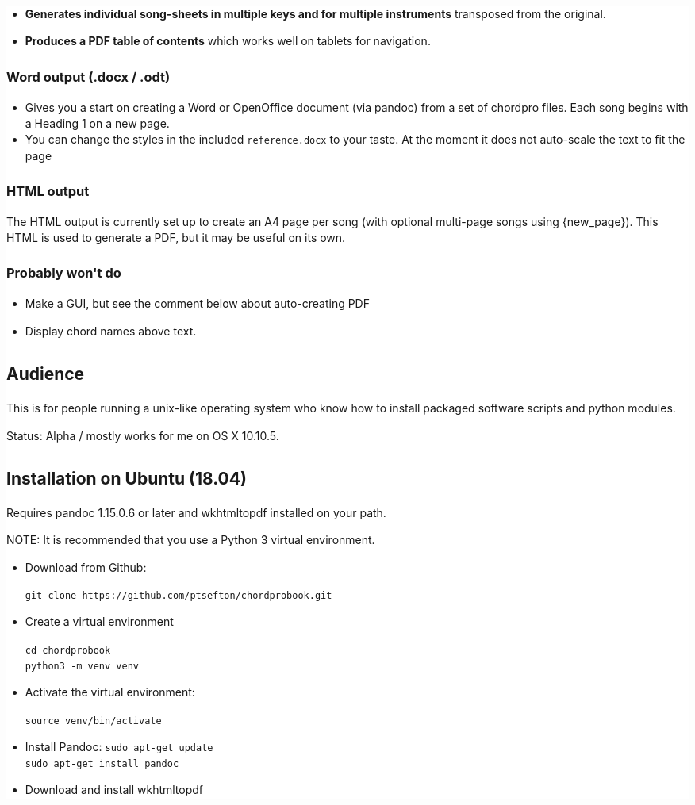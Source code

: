 * **Generates individual song-sheets in multiple keys and for multiple instruments** transposed from the original.

* **Produces a PDF table of contents** which works well on tablets for navigation.


### Word output (.docx / .odt)

* Gives you a start on creating a Word or OpenOffice document (via pandoc) from a set of chordpro files. Each song begins with a Heading 1 on a new page.
* You can change the styles in the included ```reference.docx``` to your taste. At the moment it does not auto-scale the text to fit the page

### HTML output

The HTML output is currently set up to create an A4 page per song (with optional multi-page songs using {new_page}). This HTML is used to generate a PDF, but it may be useful on its own.


### Probably won't do
* Make a GUI, but see the comment below about auto-creating PDF

* Display chord names above text.

## Audience

This is for people running a unix-like operating system who know how
to install packaged software scripts and python modules.
 
Status: Alpha / mostly works for me  on OS X 10.10.5.


## Installation on Ubuntu (18.04) 

Requires pandoc 1.15.0.6 or later  and wkhtmltopdf installed on
your path.

NOTE: It is recommended that you use a Python 3 virtual
environment.

* Download from Github:

    ```git clone https://github.com/ptsefton/chordprobook.git```

* Create a virtual environment

   	```cd chordprobook```  
	```python3 -m venv venv```  

* Activate the virtual environment:

    ```source venv/bin/activate```  

* Install Pandoc:
    ```sudo apt-get update```  
    ```sudo apt-get install pandoc```  

* Download and install [wkhtmltopdf](http://wkhtmltopdf.org/downloads.html)

